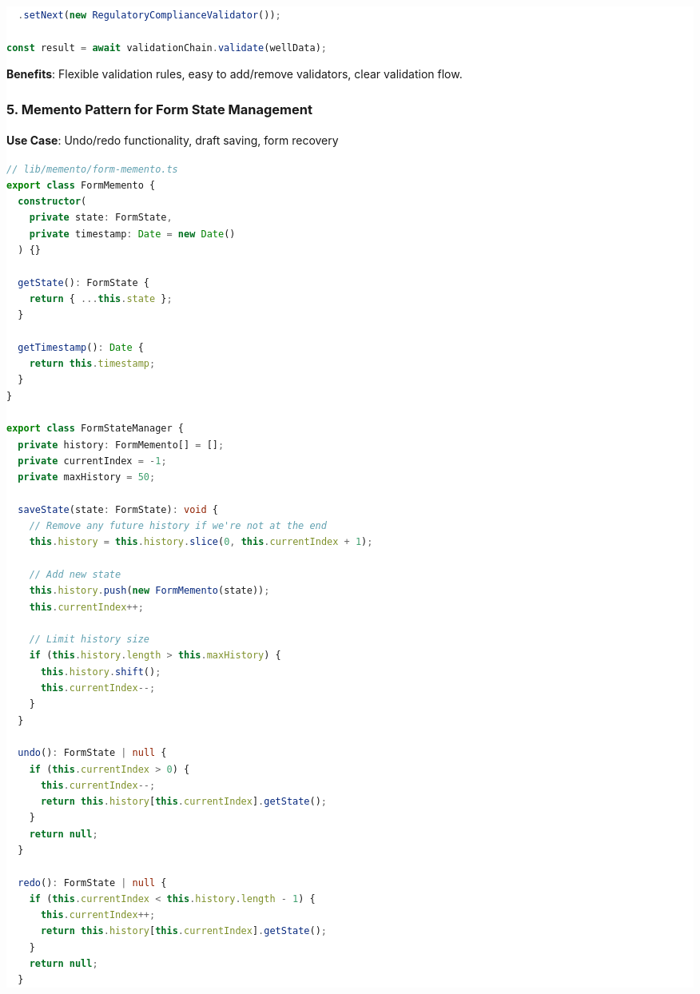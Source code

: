 ```typescript
  .setNext(new RegulatoryComplianceValidator());

const result = await validationChain.validate(wellData);
```

**Benefits**: Flexible validation rules, easy to add/remove validators, clear
validation flow.

### 5. **Memento Pattern for Form State Management**

**Use Case**: Undo/redo functionality, draft saving, form recovery

```typescript
// lib/memento/form-memento.ts
export class FormMemento {
  constructor(
    private state: FormState,
    private timestamp: Date = new Date()
  ) {}

  getState(): FormState {
    return { ...this.state };
  }

  getTimestamp(): Date {
    return this.timestamp;
  }
}

export class FormStateManager {
  private history: FormMemento[] = [];
  private currentIndex = -1;
  private maxHistory = 50;

  saveState(state: FormState): void {
    // Remove any future history if we're not at the end
    this.history = this.history.slice(0, this.currentIndex + 1);

    // Add new state
    this.history.push(new FormMemento(state));
    this.currentIndex++;

    // Limit history size
    if (this.history.length > this.maxHistory) {
      this.history.shift();
      this.currentIndex--;
    }
  }

  undo(): FormState | null {
    if (this.currentIndex > 0) {
      this.currentIndex--;
      return this.history[this.currentIndex].getState();
    }
    return null;
  }

  redo(): FormState | null {
    if (this.currentIndex < this.history.length - 1) {
      this.currentIndex++;
      return this.history[this.currentIndex].getState();
    }
    return null;
  }
```